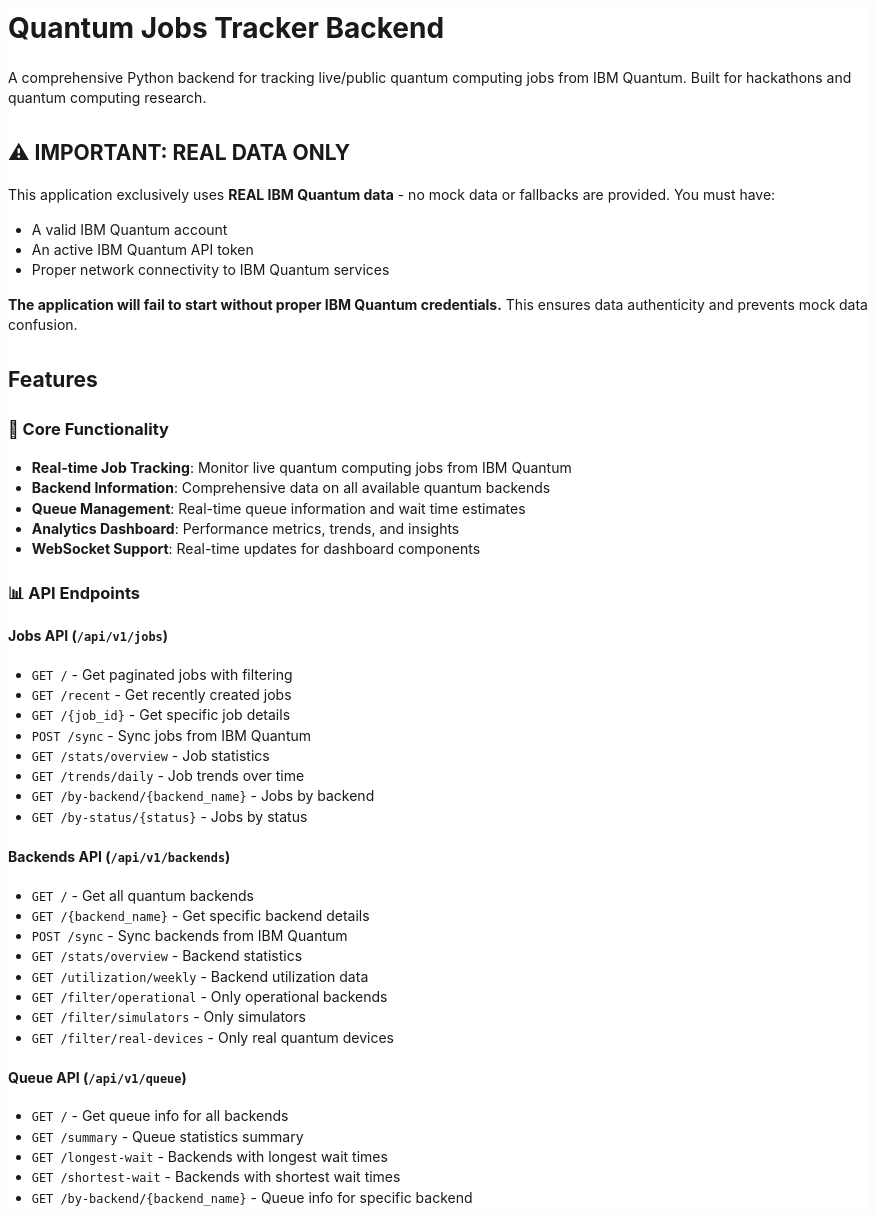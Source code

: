 # Quantum Jobs Tracker Backend

A comprehensive Python backend for tracking live/public quantum computing jobs from IBM Quantum. Built for hackathons and quantum computing research.

## ⚠️ IMPORTANT: REAL DATA ONLY

This application exclusively uses **REAL IBM Quantum data** - no mock data or fallbacks are provided. You must have:
- A valid IBM Quantum account
- An active IBM Quantum API token
- Proper network connectivity to IBM Quantum services

**The application will fail to start without proper IBM Quantum credentials.** This ensures data authenticity and prevents mock data confusion.

## Features

### 🚀 Core Functionality
- **Real-time Job Tracking**: Monitor live quantum computing jobs from IBM Quantum
- **Backend Information**: Comprehensive data on all available quantum backends
- **Queue Management**: Real-time queue information and wait time estimates
- **Analytics Dashboard**: Performance metrics, trends, and insights
- **WebSocket Support**: Real-time updates for dashboard components

### 📊 API Endpoints

#### Jobs API (`/api/v1/jobs`)
- `GET /` - Get paginated jobs with filtering
- `GET /recent` - Get recently created jobs
- `GET /{job_id}` - Get specific job details
- `POST /sync` - Sync jobs from IBM Quantum
- `GET /stats/overview` - Job statistics
- `GET /trends/daily` - Job trends over time
- `GET /by-backend/{backend_name}` - Jobs by backend
- `GET /by-status/{status}` - Jobs by status

#### Backends API (`/api/v1/backends`)
- `GET /` - Get all quantum backends
- `GET /{backend_name}` - Get specific backend details
- `POST /sync` - Sync backends from IBM Quantum
- `GET /stats/overview` - Backend statistics
- `GET /utilization/weekly` - Backend utilization data
- `GET /filter/operational` - Only operational backends
- `GET /filter/simulators` - Only simulators
- `GET /filter/real-devices` - Only real quantum devices

#### Queue API (`/api/v1/queue`)
- `GET /` - Get queue info for all backends
- `GET /summary` - Queue statistics summary
- `GET /longest-wait` - Backends with longest wait times
- `GET /shortest-wait` - Backends with shortest wait times
- `GET /by-backend/{backend_name}` - Queue info for specific backend
